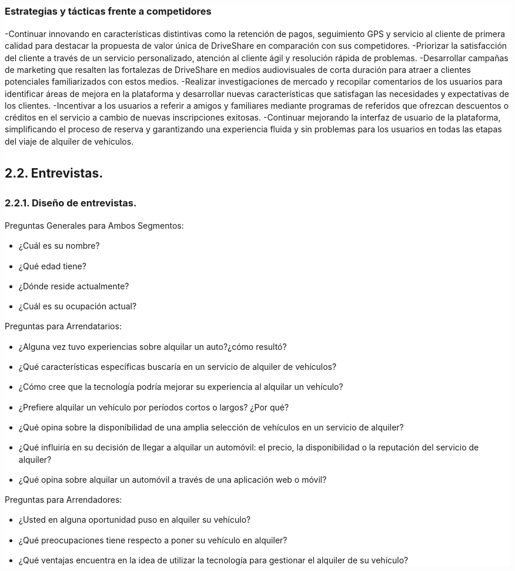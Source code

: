 ### Estrategias y tácticas frente a competidores

-Continuar innovando en características distintivas como la retención de pagos, seguimiento GPS y servicio al cliente de primera calidad para destacar la propuesta de valor única de DriveShare en comparación con sus competidores.
-Priorizar la satisfacción del cliente a través de un servicio personalizado, atención al cliente ágil y resolución rápida de problemas.
-Desarrollar campañas de marketing que resalten las fortalezas de DriveShare en medios audiovisuales de corta duración para atraer a clientes potenciales familiarizados con estos medios.
-Realizar investigaciones de mercado y recopilar comentarios de los usuarios para identificar áreas de mejora en la plataforma y desarrollar nuevas características que satisfagan las necesidades y expectativas de los clientes.
-Incentivar a los usuarios a referir a amigos y familiares mediante programas de referidos que ofrezcan descuentos o créditos en el servicio a cambio de nuevas inscripciones exitosas.
-Continuar mejorando la interfaz de usuario de la plataforma, simplificando el proceso de reserva y garantizando una experiencia fluida y sin problemas para los usuarios en todas las etapas del viaje de alquiler de vehículos.


## **2.2. Entrevistas.**

### **2.2.1. Diseño de entrevistas.**

Preguntas Generales para Ambos Segmentos:

-   ¿Cuál es su nombre?

-   ¿Qué edad tiene?

-   ¿Dónde reside actualmente?

-   ¿Cuál es su ocupación actual?

Preguntas para Arrendatarios:

-   ¿Alguna vez tuvo experiencias sobre alquilar un auto?¿cómo resultó?

-   ¿Qué características específicas buscaría en un servicio de alquiler de vehículos?

-   ¿Cómo cree que la tecnología podría mejorar su experiencia al alquilar un vehículo?

-   ¿Prefiere alquilar un vehículo por períodos cortos o largos? ¿Por qué?

-   ¿Qué opina sobre la disponibilidad de una amplia selección de vehículos en un servicio de alquiler?

-   ¿Qué influiría en su decisión de llegar a alquilar un automóvil: el precio, la disponibilidad o la reputación del servicio de alquiler?

-   ¿Qué opina sobre alquilar un automóvil a través de una aplicación web o móvil?

Preguntas para Arrendadores:

-   ¿Usted en alguna oportunidad puso en alquiler su vehículo?

-   ¿Qué preocupaciones tiene respecto a poner su vehículo en alquiler?

-   ¿Qué ventajas encuentra en la idea de utilizar la tecnología para gestionar el alquiler de su vehículo?
